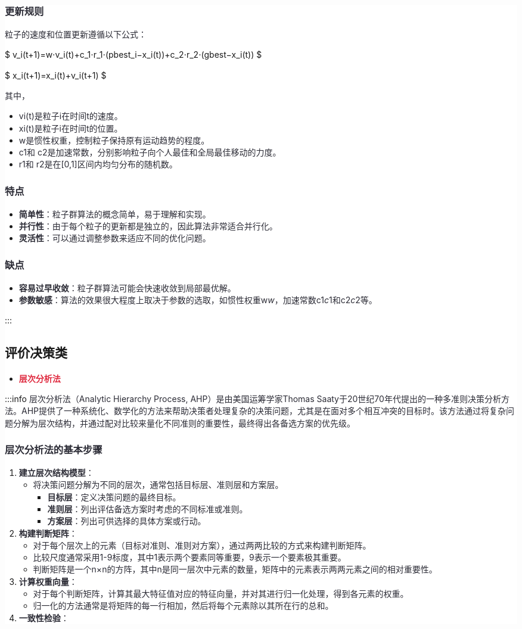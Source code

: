 ### <font style="color:rgb(44, 44, 54);">更新规则</font>
<font style="color:rgb(44, 44, 54);">粒子的速度和位置更新遵循以下公式：</font>

$ v_i(t+1)=w⋅v_i(t)+c_1⋅r_1⋅(pbest_i−x_i(t))+c_2⋅r_2⋅(gbest−x_i(t)) $

$ x_i(t+1)=x_i(t)+v_i(t+1) $

<font style="color:rgb(44, 44, 54);">其中，</font>

+ <font style="color:rgb(44, 44, 54);">vi(t)是粒子i在时间t的速度。</font>
+ <font style="color:rgb(44, 44, 54);">xi(t)是粒子i在时间t的位置。</font>
+ <font style="color:rgb(44, 44, 54);">w</font>_<font style="color:rgb(44, 44, 54);"></font>_<font style="color:rgb(44, 44, 54);">是惯性权重，控制粒子保持原有运动趋势的程度。</font>
+ <font style="color:rgb(44, 44, 54);">c1和 c2是加速常数，分别影响粒子向个人最佳和全局最佳移动的力度。</font>
+ <font style="color:rgb(44, 44, 54);">r1和 r2是在[0,1]区间内均匀分布的随机数。</font>

### <font style="color:rgb(44, 44, 54);">特点</font>
+ **<font style="color:rgb(44, 44, 54);">简单性</font>**<font style="color:rgb(44, 44, 54);">：粒子群算法的概念简单，易于理解和实现。</font>
+ **<font style="color:rgb(44, 44, 54);">并行性</font>**<font style="color:rgb(44, 44, 54);">：由于每个粒子的更新都是独立的，因此算法非常适合并行化。</font>
+ **<font style="color:rgb(44, 44, 54);">灵活性</font>**<font style="color:rgb(44, 44, 54);">：可以通过调整参数来适应不同的优化问题。</font>

### <font style="color:rgb(44, 44, 54);">缺点</font>
+ **<font style="color:rgb(44, 44, 54);">容易过早收敛</font>**<font style="color:rgb(44, 44, 54);">：粒子群算法可能会快速收敛到局部最优解。</font>
+ **<font style="color:rgb(44, 44, 54);">参数敏感</font>**<font style="color:rgb(44, 44, 54);">：算法的效果很大程度上取决于参数的选取，如惯性权重w</font>_<font style="color:rgb(44, 44, 54);">w</font>_<font style="color:rgb(44, 44, 54);">，加速常数c1</font>_<font style="color:rgb(44, 44, 54);">c</font>_<font style="color:rgb(44, 44, 54);">1和c2</font>_<font style="color:rgb(44, 44, 54);">c</font>_<font style="color:rgb(44, 44, 54);">2等。</font>

:::

## 评价决策类
+ **<font style="color:#DF2A3F;">层次分析法</font>**

:::info
<font style="color:rgb(44, 44, 54);">层次分析法（Analytic Hierarchy Process, AHP）是由美国运筹学家Thomas Saaty于20世纪70年代提出的一种多准则决策分析方法。AHP提供了一种系统化、数学化的方法来帮助决策者处理复杂的决策问题，尤其是在面对多个相互冲突的目标时。该方法通过将复杂问题分解为层次结构，并通过配对比较来量化不同准则的重要性，最终得出各备选方案的优先级。</font>

### <font style="color:rgb(44, 44, 54);">层次分析法的基本步骤</font>
1. **<font style="color:rgb(44, 44, 54);">建立层次结构模型</font>**<font style="color:rgb(44, 44, 54);">：</font>
    - <font style="color:rgb(44, 44, 54);">将决策问题分解为不同的层次，通常包括目标层、准则层和方案层。</font>
        * **<font style="color:rgb(44, 44, 54);">目标层</font>**<font style="color:rgb(44, 44, 54);">：定义决策问题的最终目标。</font>
        * **<font style="color:rgb(44, 44, 54);">准则层</font>**<font style="color:rgb(44, 44, 54);">：列出评估备选方案时考虑的不同标准或准则。</font>
        * **<font style="color:rgb(44, 44, 54);">方案层</font>**<font style="color:rgb(44, 44, 54);">：列出可供选择的具体方案或行动。</font>
2. **<font style="color:rgb(44, 44, 54);">构建判断矩阵</font>**<font style="color:rgb(44, 44, 54);">：</font>
    - <font style="color:rgb(44, 44, 54);">对于每个层次上的元素（目标对准则、准则对方案），通过两两比较的方式来构建判断矩阵。</font>
    - <font style="color:rgb(44, 44, 54);">比较尺度通常采用1-9标度，其中1表示两个要素同等重要，9表示一个要素极其重要。</font>
    - <font style="color:rgb(44, 44, 54);">判断矩阵是一个n×n的方阵，其中n是同一层次中元素的数量，矩阵中的元素表示两两元素之间的相对重要性。</font>
3. **<font style="color:rgb(44, 44, 54);">计算权重向量</font>**<font style="color:rgb(44, 44, 54);">：</font>
    - <font style="color:rgb(44, 44, 54);">对于每个判断矩阵，计算其最大特征值对应的特征向量，并对其进行归一化处理，得到各元素的权重。</font>
    - <font style="color:rgb(44, 44, 54);">归一化的方法通常是将矩阵的每一行相加，然后将每个元素除以其所在行的总和。</font>
4. **<font style="color:rgb(44, 44, 54);">一致性检验</font>**<font style="color:rgb(44, 44, 54);">：</font>
